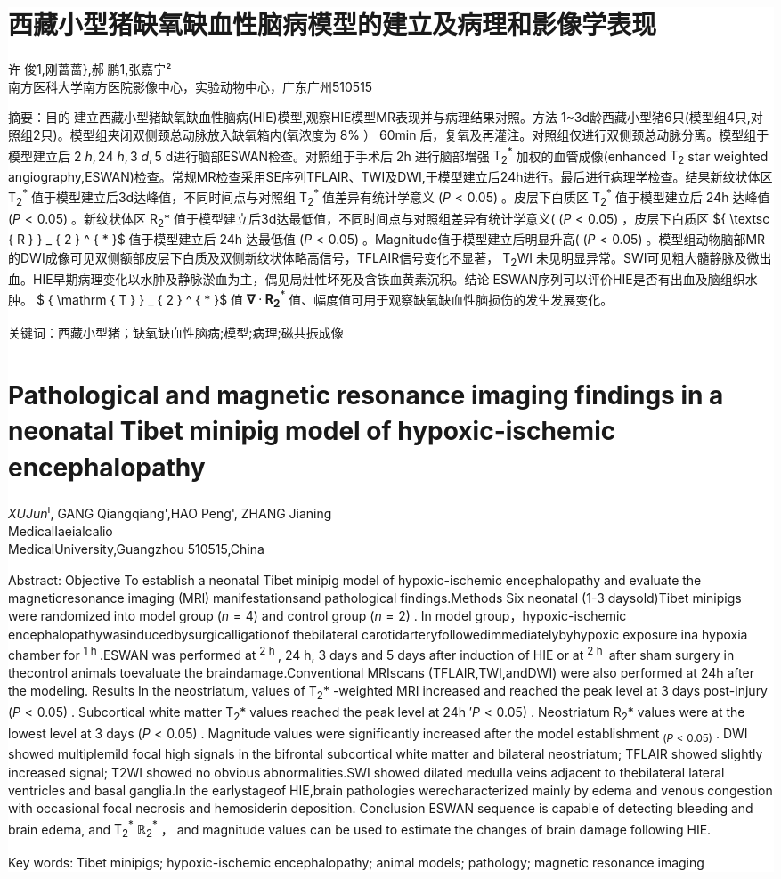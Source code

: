 # 西藏小型猪缺氧缺血性脑病模型的建立及病理和影像学表现

许 俊1,刚蔷蔷},郝 鹏1,张嘉宁²  
南方医科大学南方医院影像中心，实验动物中心，广东广州510515

摘要：目的 建立西藏小型猪缺氧缺血性脑病(HIE)模型,观察HIE模型MR表现并与病理结果对照。方法 1\~3d龄西藏小型猪6只(模型组4只,对照组2只)。模型组夹闭双侧颈总动脉放入缺氧箱内(氧浓度为 $8 \%$ ） $6 0 \mathrm { m i n }$ 后，复氧及再灌注。对照组仅进行双侧颈总动脉分离。模型组于模型建立后 $2 { \ h } , 2 4 { \ h } , 3 { \ d } , 5$ d进行脑部ESWAN检查。对照组于手术后 $2 \mathrm { h }$ 进行脑部增强 $\mathrm { T } _ { 2 } ^ { * }$ 加权的血管成像(enhanced $\mathrm { T } _ { 2 }$ star weighted angiography,ESWAN)检查。常规MR检查采用SE序列TFLAIR、TWI及DWI,于模型建立后24h进行。最后进行病理学检查。结果新纹状体区 ${ \mathrm { T } } _ { 2 } { ^ * }$ 值于模型建立后3d达峰值，不同时间点与对照组 ${ \mathrm { T } } _ { 2 } { } ^ { * }$ 值差异有统计学意义 $( P { < } 0 . 0 5 )$ 。皮层下白质区 ${ \mathrm { T } } _ { 2 } { } ^ { * }$ 值于模型建立后 $2 4 \mathrm { h }$ 达峰值 $( P { < } 0 . 0 5 )$ 。新纹状体区 ${ \mathrm { R } } _ { 2 } { * }$ 值于模型建立后3d达最低值，不同时间点与对照组差异有统计学意义( $( P { < } 0 . 0 5 )$ ，皮层下白质区 ${ \textsc { R } } _ { 2 } ^ { * }$ 值于模型建立后 $2 4 \mathrm { h }$ 达最低值 $( P { < } 0 . 0 5 )$ 。Magnitude值于模型建立后明显升高( $( P { < } 0 . 0 5 )$ 。模型组动物脑部MR的DWI成像可见双侧额部皮层下白质及双侧新纹状体略高信号，TFLAIR信号变化不显著， $\mathrm { T } _ { 2 } \mathrm { W I }$ 未见明显异常。SWI可见粗大髓静脉及微出血。HIE早期病理变化以水肿及静脉淤血为主，偶见局灶性坏死及含铁血黄素沉积。结论 ESWAN序列可以评价HIE是否有出血及脑组织水肿。 $ { \mathrm { T } } _ { 2 } ^ { * }$ 值 $\mathbf { \nabla } \cdot \mathbf { R _ { 2 } } ^ { * }$ 值、幅度值可用于观察缺氧缺血性脑损伤的发生发展变化。

关键词：西藏小型猪；缺氧缺血性脑病;模型;病理;磁共振成像

# Pathological and magnetic resonance imaging findings in a neonatal Tibet minipig model of hypoxic-ischemic encephalopathy

$X U J u n ^ { \imath } ,$ GANG Qiangqiang',HAO Peng', ZHANG Jianing   
MedicalIaeialcalio   
MedicalUniversity,Guangzhou 510515,China

Abstract: Objective To establish a neonatal Tibet minipig model of hypoxic-ischemic encephalopathy and evaluate the magneticresonance imaging (MRl) manifestationsand pathological findings.Methods Six neonatal (1-3 daysold)Tibet minipigs were randomized into model group $( n { = } 4 )$ and control group $( n { = } 2 )$ . In model group，hypoxic-ischemic encephalopathywasinducedbysurgicalligationof thebilateral carotidarteryfollowedimmediatelybyhypoxic exposure ina hypoxia chamber for $^ { \textrm { 1 h } }$ .ESWAN was performed at $^ { 2 \mathrm { ~ h ~ } } ,$ $2 4 \ \mathrm { h } ,$ 3 days and 5 days after induction of HIE or at $^ { 2 \mathrm { ~ h ~ } }$ after sham surgery in thecontrol animals toevaluate the braindamage.Conventional MRIscans (TFLAIR,TWI,andDWI) were also performed at $2 4 \mathrm { h }$ after the modeling. Results In the neostriatum, values of ${ \mathrm { T } } _ { 2 } { \ast }$ -weighted MRI increased and reached the peak level at 3 days post-injury $( P { < } 0 . 0 5 )$ . Subcortical white matter ${ \mathrm { T } } _ { 2 } { \ast }$ values reached the peak level at $2 4 \mathrm { h }$ ${ ' P { < } 0 . 0 5 ) }$ . Neostriatum ${ \mathrm { R } } _ { 2 } { * }$ values were at the lowest level at 3 days $( P { < } 0 . 0 5 )$ . Magnitude values were significantly increased after the model establishment $_ { ( P < 0 . 0 5 ) }$ . DWI showed multiplemild focal high signals in the bifrontal subcortical white matter and bilateral neostriatum; TFLAIR showed slightly increased signal; T2WI showed no obvious abnormalities.SWI showed dilated medulla veins adjacent to thebilateral lateral ventricles and basal ganglia.In the earlystageof HIE,brain pathologies werecharacterized mainly by edema and venous congestion with occasional focal necrosis and hemosiderin deposition. Conclusion ESWAN sequence is capable of detecting bleeding and brain edema, and $\mathrm { T } _ { 2 } ^ { * }$ $\mathbb { R } _ { 2 } ^ { * }$ ， and magnitude values can be used to estimate the changes of brain damage following HIE.

Key words: Tibet minipigs; hypoxic-ischemic encephalopathy; animal models; pathology; magnetic resonance imaging
